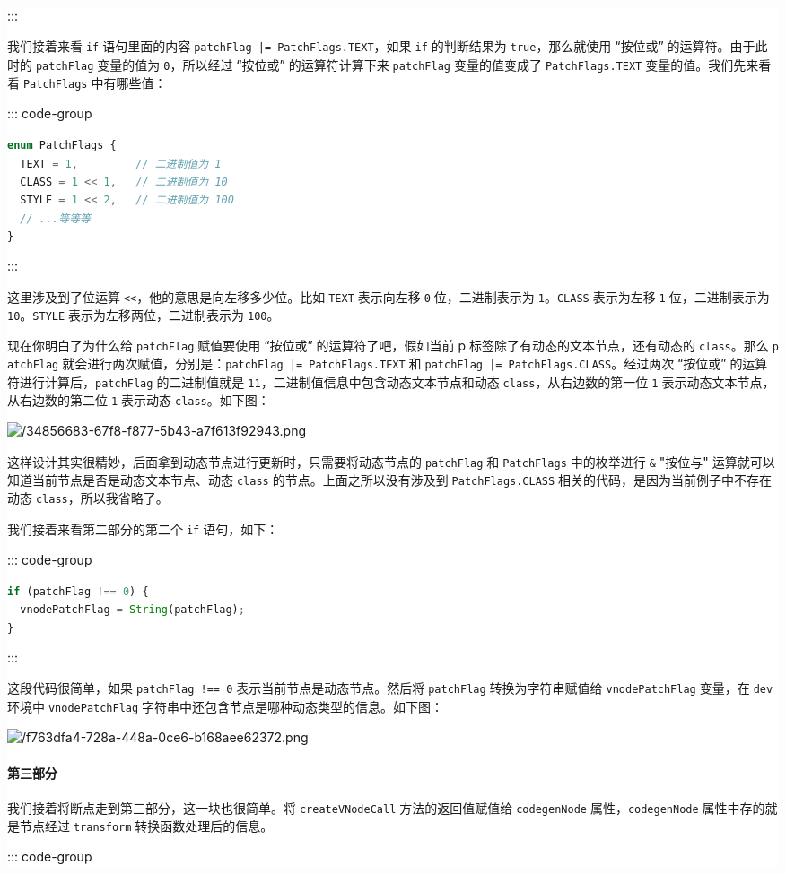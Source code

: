 :::

我们接着来看 `if` 语句里面的内容 `patchFlag |= PatchFlags.TEXT`，如果 `if` 的判断结果为 `true`，那么就使用 <el-text size="large" type="success">“按位或”</el-text> 的运算符。由于此时的 `patchFlag` 变量的值为 `0`，所以经过 <el-text size="large" type="success">“按位或”</el-text> 的运算符计算下来 `patchFlag` 变量的值变成了 `PatchFlags.TEXT` 变量的值。我们先来看看 `PatchFlags` 中有哪些值：

::: code-group

```js
enum PatchFlags {
  TEXT = 1,         // 二进制值为 1
  CLASS = 1 << 1,   // 二进制值为 10
  STYLE = 1 << 2,   // 二进制值为 100
  // ...等等等
}
```

:::

这里涉及到了位运算 `<<`，他的意思是向左移多少位。比如 `TEXT` 表示向左移 `0` 位，二进制表示为 `1`。`CLASS` 表示为左移 `1` 位，二进制表示为 `10`。`STYLE` 表示为左移两位，二进制表示为 `100`。

现在你明白了为什么给 `patchFlag` 赋值要使用 <el-text size="large" type="success">“按位或”</el-text> 的运算符了吧，假如当前 p 标签除了有动态的文本节点，还有动态的 `class`。那么 `patchFlag` 就会进行两次赋值，分别是：`patchFlag |= PatchFlags.TEXT` 和 `patchFlag |= PatchFlags.CLASS`。经过两次 <el-text size="large" type="success">“按位或”</el-text> 的运算符进行计算后，`patchFlag` 的二进制值就是 `11`，二进制值信息中包含动态文本节点和动态 `class`，从右边数的第一位 `1` 表示动态文本节点，从右边数的第二位 `1` 表示动态 `class`。如下图：

![/34856683-67f8-f877-5b43-a7f613f92943.png](/34856683-67f8-f877-5b43-a7f613f92943.png)

这样设计其实很精妙，后面拿到动态节点进行更新时，只需要将动态节点的 `patchFlag` 和 `PatchFlags` 中的枚举进行 `&` <el-text size="large" type="success">"按位与"</el-text> 运算就可以知道当前节点是否是动态文本节点、动态 `class` 的节点。上面之所以没有涉及到 `PatchFlags.CLASS` 相关的代码，是因为当前例子中不存在动态 `class`，所以我省略了。

我们接着来看第二部分的第二个 `if` 语句，如下：

::: code-group

```js
if (patchFlag !== 0) {
  vnodePatchFlag = String(patchFlag);
}
```

:::

这段代码很简单，如果 `patchFlag !== 0` 表示当前节点是动态节点。然后将 `patchFlag` 转换为字符串赋值给 `vnodePatchFlag` 变量，在 `dev` 环境中 `vnodePatchFlag` 字符串中还包含节点是哪种动态类型的信息。如下图：

![/f763dfa4-728a-448a-0ce6-b168aee62372.png](/f763dfa4-728a-448a-0ce6-b168aee62372.png)

#### 第三部分

我们接着将断点走到第三部分，这一块也很简单。将 `createVNodeCall` 方法的返回值赋值给 `codegenNode` 属性，`codegenNode` 属性中存的就是节点经过 `transform` 转换函数处理后的信息。

::: code-group
